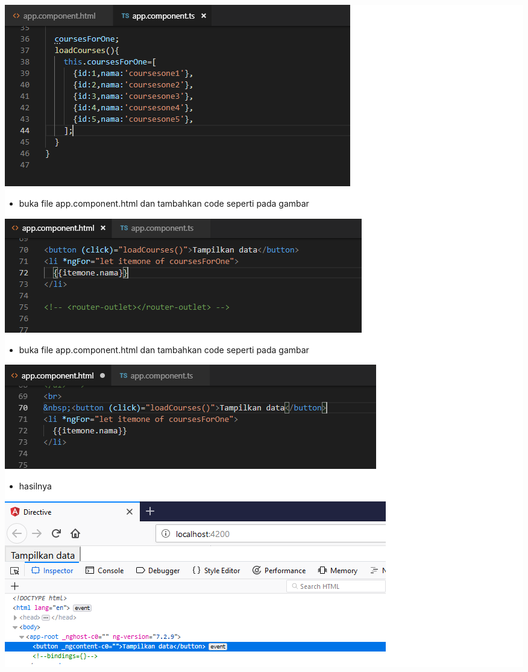 ![](img/js6/33.png)

* buka file app.component.html dan tambahkan code seperti pada gambar 

![](img/js6/34.png)

* buka file app.component.html dan tambahkan code seperti pada gambar 

![](img/js6/37.png)

* hasilnya

![](img/js6/35.png)